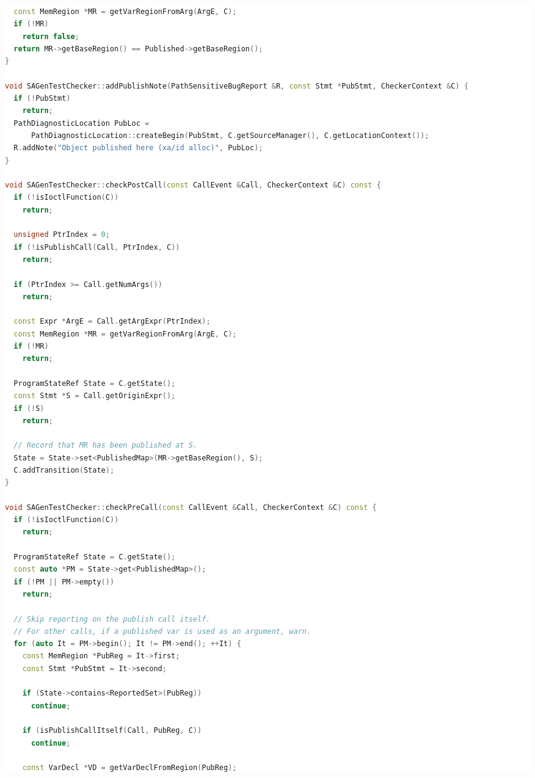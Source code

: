 ```cpp
  const MemRegion *MR = getVarRegionFromArg(ArgE, C);
  if (!MR)
    return false;
  return MR->getBaseRegion() == Published->getBaseRegion();
}

void SAGenTestChecker::addPublishNote(PathSensitiveBugReport &R, const Stmt *PubStmt, CheckerContext &C) {
  if (!PubStmt)
    return;
  PathDiagnosticLocation PubLoc =
      PathDiagnosticLocation::createBegin(PubStmt, C.getSourceManager(), C.getLocationContext());
  R.addNote("Object published here (xa/id alloc)", PubLoc);
}

void SAGenTestChecker::checkPostCall(const CallEvent &Call, CheckerContext &C) const {
  if (!isIoctlFunction(C))
    return;

  unsigned PtrIndex = 0;
  if (!isPublishCall(Call, PtrIndex, C))
    return;

  if (PtrIndex >= Call.getNumArgs())
    return;

  const Expr *ArgE = Call.getArgExpr(PtrIndex);
  const MemRegion *MR = getVarRegionFromArg(ArgE, C);
  if (!MR)
    return;

  ProgramStateRef State = C.getState();
  const Stmt *S = Call.getOriginExpr();
  if (!S)
    return;

  // Record that MR has been published at S.
  State = State->set<PublishedMap>(MR->getBaseRegion(), S);
  C.addTransition(State);
}

void SAGenTestChecker::checkPreCall(const CallEvent &Call, CheckerContext &C) const {
  if (!isIoctlFunction(C))
    return;

  ProgramStateRef State = C.getState();
  const auto *PM = State->get<PublishedMap>();
  if (!PM || PM->empty())
    return;

  // Skip reporting on the publish call itself.
  // For other calls, if a published var is used as an argument, warn.
  for (auto It = PM->begin(); It != PM->end(); ++It) {
    const MemRegion *PubReg = It->first;
    const Stmt *PubStmt = It->second;

    if (State->contains<ReportedSet>(PubReg))
      continue;

    if (isPublishCallItself(Call, PubReg, C))
      continue;

    const VarDecl *VD = getVarDeclFromRegion(PubReg);
```